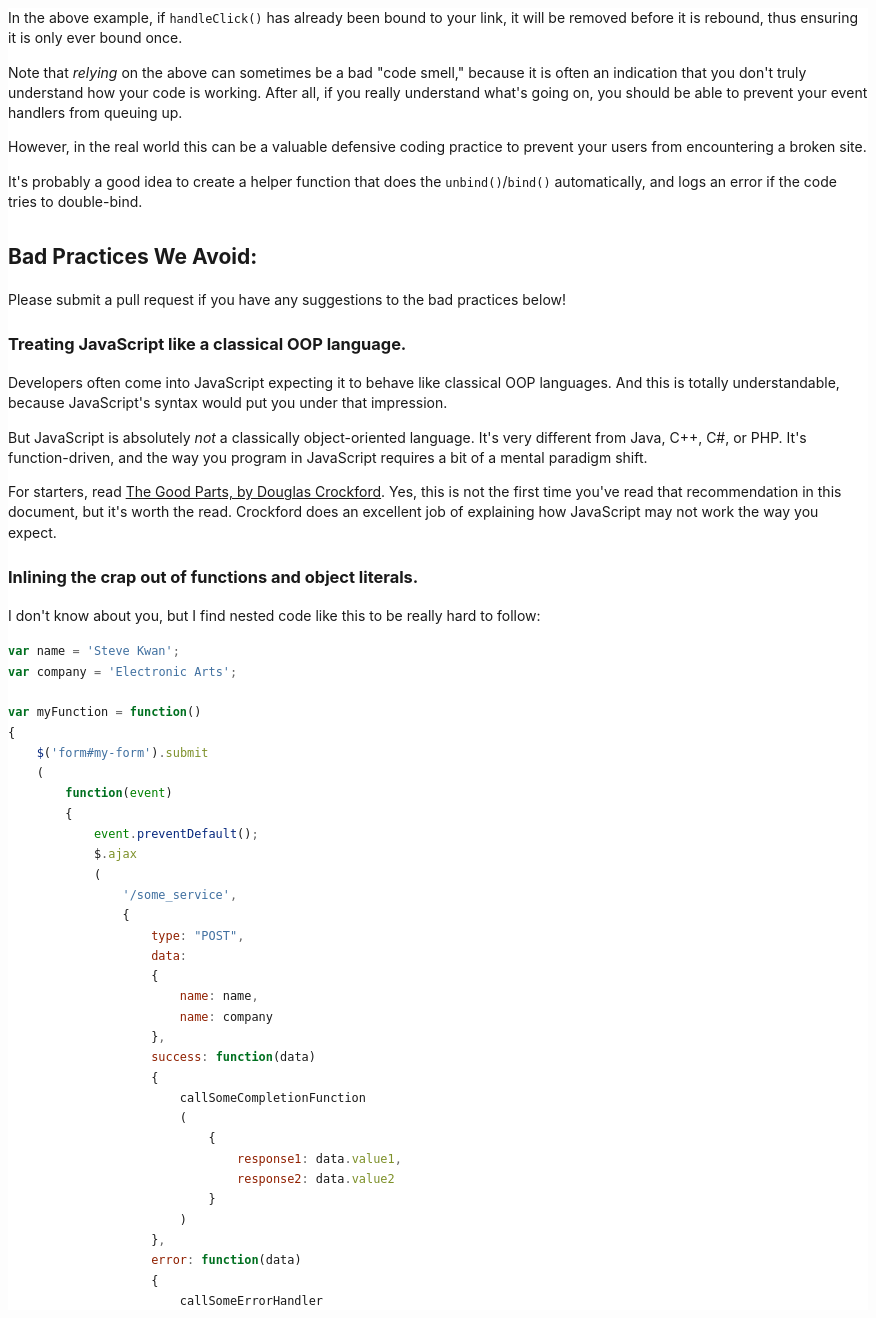 In the above example, if `handleClick()` has already been bound to your link, it will be removed before it is rebound, thus ensuring it is only ever bound once.

Note that _relying_ on the above can sometimes be a bad "code smell," because it is often an indication that you don't truly understand how your code is working.  After all, if you really understand what's going on, you should be able to prevent your event handlers from queuing up.

However, in the real world this can be a valuable defensive coding practice to prevent your users from encountering a broken site.

It's probably a good idea to create a helper function that does the `unbind()`/`bind()` automatically, and logs an error if the code tries to double-bind.

## Bad Practices We Avoid:
Please submit a pull request if you have any suggestions to the bad practices below!

### Treating JavaScript like a classical OOP language.
Developers often come into JavaScript expecting it to behave like classical OOP languages.  And this is totally understandable, because JavaScript's syntax would put you under that impression.

But JavaScript is absolutely _not_ a classically object-oriented language.  It's very different from Java, C++, C#, or PHP.  It's function-driven, and the way you program in JavaScript requires a bit of a mental paradigm shift.

For starters, read [The Good Parts, by Douglas Crockford][good-parts].  Yes, this is not the first time you've read that recommendation in this document, but it's worth the read.  Crockford does an excellent job of explaining how JavaScript may not work the way you expect.

### Inlining the crap out of functions and object literals.
I don't know about you, but I find nested code like this to be really hard to follow:

```js
var name = 'Steve Kwan';
var company = 'Electronic Arts';

var myFunction = function()
{
    $('form#my-form').submit
    (
        function(event)
        {
            event.preventDefault();
            $.ajax
            (
                '/some_service',
                {
                    type: "POST",
                    data:
                    {
                        name: name,
                        name: company
                    },
                    success: function(data)
                    {
                        callSomeCompletionFunction
                        (
                            {
                                response1: data.value1,
                                response2: data.value2
                            }
                        )
                    },
                    error: function(data)
                    {
                        callSomeErrorHandler
```

[css-gotchas]: https://github.com/stevekwan/best-practices/blob/master/css/gotchas.md
[javascript-gotchas]: https://github.com/stevekwan/best-practices/blob/master/javascript/gotchas.md
[javascript-best-practices]: https://github.com/stevekwan/best-practices/blob/master/javascript/best-practices.md
[module-pattern-experiment]: https://github.com/stevekwan/experiments/blob/master/javascript/module-pattern.html
[object-function-experiment]: https://github.com/stevekwan/experiments/blob/master/javascript/object-vs-function.html
[constructor-prototype-experiment]: https://github.com/stevekwan/experiments/blob/master/javascript/constructor-vs-prototype.html
[module-pattern-experiment]: https://github.com/stevekwan/experiments/blob/master/javascript/module-pattern.html
[allman]: http://en.wikipedia.org/wiki/Indent_style#Allman_style
[good-parts]: http://shop.oreilly.com/product/9780596517748.do
[constructors-confusing]: http://joost.zeekat.nl/constructors-considered-mildly-confusing.html
[jquery-api]: http://api.jquery.com/
[javascript-type]: http://vijayan.ca/blog/2012/02/21/javascript-type-model/
[partial-application]: http://benalman.com/news/2012/09/partial-application-in-javascript/
[js-adolescence]: http://james.padolsey.com/javascript/js-adolescence/
[yahoo-speed]: http://developer.yahoo.com/performance/rules.html
[javascript-hoisting]: http://www.adequatelygood.com/2010/2/JavaScript-Scoping-and-Hoisting
[idiomatic-js]: https://github.com/rwldrn/idiomatic.js/